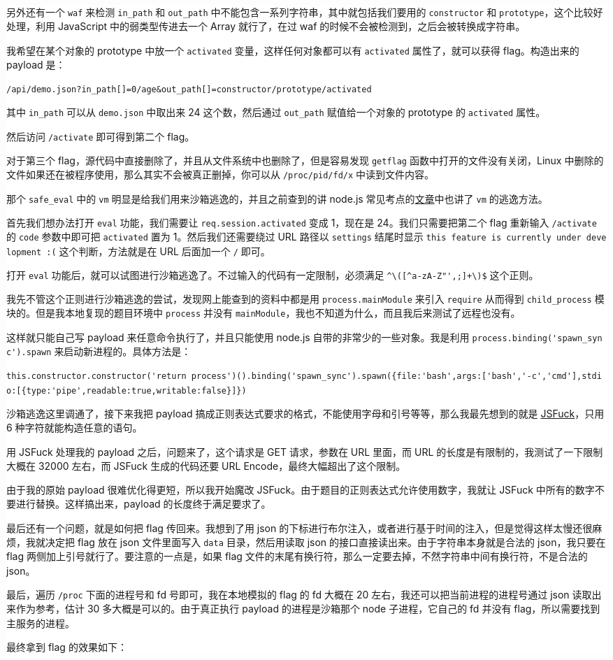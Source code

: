 另外还有一个 `waf` 来检测 `in_path` 和 `out_path` 中不能包含一系列字符串，其中就包括我们要用的 `constructor` 和 `prototype`，这个比较好处理，利用 JavaScript 中的弱类型传进去一个 Array 就行了，在过 waf 的时候不会被检测到，之后会被转换成字符串。

我希望在某个对象的 prototype 中放一个 `activated` 变量，这样任何对象都可以有 `activated` 属性了，就可以获得 flag。构造出来的 payload 是：

`/api/demo.json?in_path[]=0/age&out_path[]=constructor/prototype/activated`

其中 `in_path` 可以从 `demo.json` 中取出来 24 这个数，然后通过 `out_path` 赋值给一个对象的 prototype 的 `activated` 属性。

然后访问 `/activate` 即可得到第二个 flag。

对于第三个 flag，源代码中直接删除了，并且从文件系统中也删除了，但是容易发现 `getflag` 函数中打开的文件没有关闭，Linux 中删除的文件如果还在被程序使用，那么其实不会被真正删掉，你可以从 `/proc/pid/fd/x` 中读到文件内容。

那个 `safe_eval` 中的 `vm` 明显是给我们用来沙箱逃逸的，并且之前查到的讲 node.js 常见考点的[文章](https://f5.pm/go-58190.html)中也讲了 `vm` 的逃逸方法。

首先我们想办法打开 `eval` 功能，我们需要让 `req.session.activated` 变成 1，现在是 24。我们只需要把第二个 flag 重新输入 `/activate` 的 `code` 参数中即可把 `activated` 置为 1。然后我们还需要绕过 URL 路径以 `settings` 结尾时显示 `this feature is currently under development :(` 这个判断，方法就是在 URL 后面加一个 `/` 即可。

打开 `eval` 功能后，就可以试图进行沙箱逃逸了。不过输入的代码有一定限制，必须满足 `^\([^a-zA-Z"',;]+\)$` 这个正则。

我先不管这个正则进行沙箱逃逸的尝试，发现网上能查到的资料中都是用 `process.mainModule` 来引入 `require` 从而得到 `child_process` 模块的。但是我本地复现的题目环境中 `process` 并没有 `mainModule`，我也不知道为什么，而且我后来测试了远程也没有。

这样就只能自己写 payload 来任意命令执行了，并且只能使用 node.js 自带的非常少的一些对象。我是利用 `process.binding('spawn_sync').spawn` 来启动新进程的。具体方法是：

`this.constructor.constructor('return process')().binding('spawn_sync').spawn({file:'bash',args:['bash','-c','cmd'],stdio:[{type:'pipe',readable:true,writable:false}]})`

沙箱逃逸这里调通了，接下来我把 payload 搞成正则表达式要求的格式，不能使用字母和引号等等，那么我最先想到的就是 [JSFuck](https://github.com/aemkei/jsfuck)，只用 6 种字符就能构造任意的语句。

用 JSFuck 处理我的 payload 之后，问题来了，这个请求是 GET 请求，参数在 URL 里面，而 URL 的长度是有限制的，我测试了一下限制大概在 32000 左右，而 JSFuck 生成的代码还要 URL Encode，最终大幅超出了这个限制。

由于我的原始 payload 很难优化得更短，所以我开始魔改 JSFuck。由于题目的正则表达式允许使用数字，我就让 JSFuck 中所有的数字不要进行替换。这样搞出来，payload 的长度终于满足要求了。

最后还有一个问题，就是如何把 flag 传回来。我想到了用 json 的下标进行布尔注入，或者进行基于时间的注入，但是觉得这样太慢还很麻烦，我就决定把 flag 放在 json 文件里面写入 `data` 目录，然后用读取 json 的接口直接读出来。由于字符串本身就是合法的 json，我只要在 flag 两侧加上引号就行了。要注意的一点是，如果 flag 文件的末尾有换行符，那么一定要去掉，不然字符串中间有换行符，不是合法的 json。

最后，遍历 `/proc` 下面的进程号和 fd 号即可，我在本地模拟的 flag 的 fd 大概在 20 左右，我还可以把当前进程的进程号通过 json 读取出来作为参考，估计 30 多大概是可以的。由于真正执行 payload 的进程是沙箱那个 node 子进程，它自己的 fd 并没有 flag，所以需要找到主服务的进程。

最终拿到 flag 的效果如下：
